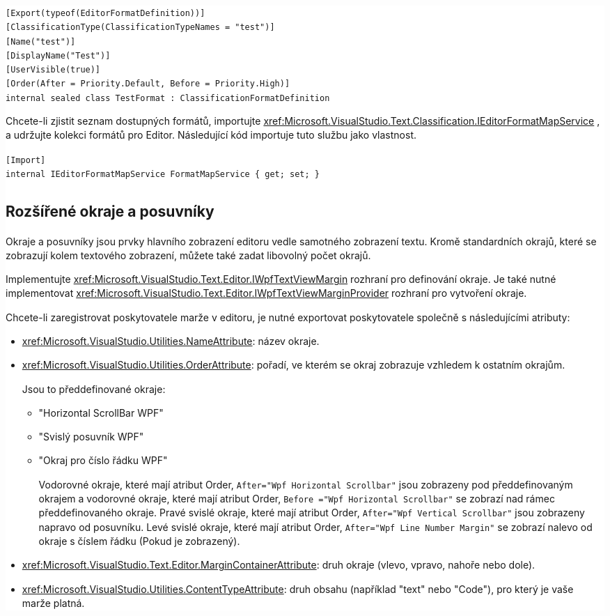 ```
[Export(typeof(EditorFormatDefinition))]
[ClassificationType(ClassificationTypeNames = "test")]
[Name("test")]
[DisplayName("Test")]
[UserVisible(true)]
[Order(After = Priority.Default, Before = Priority.High)]
internal sealed class TestFormat : ClassificationFormatDefinition
```

 Chcete-li zjistit seznam dostupných formátů, importujte <xref:Microsoft.VisualStudio.Text.Classification.IEditorFormatMapService> , a udržujte kolekci formátů pro Editor. Následující kód importuje tuto službu jako vlastnost.

```
[Import]
internal IEditorFormatMapService FormatMapService { get; set; }
```

## <a name="extend-margins-and-scrollbars"></a>Rozšířené okraje a posuvníky
 Okraje a posuvníky jsou prvky hlavního zobrazení editoru vedle samotného zobrazení textu. Kromě standardních okrajů, které se zobrazují kolem textového zobrazení, můžete také zadat libovolný počet okrajů.

 Implementujte <xref:Microsoft.VisualStudio.Text.Editor.IWpfTextViewMargin> rozhraní pro definování okraje. Je také nutné implementovat <xref:Microsoft.VisualStudio.Text.Editor.IWpfTextViewMarginProvider> rozhraní pro vytvoření okraje.

 Chcete-li zaregistrovat poskytovatele marže v editoru, je nutné exportovat poskytovatele společně s následujícími atributy:

- <xref:Microsoft.VisualStudio.Utilities.NameAttribute>: název okraje.

- <xref:Microsoft.VisualStudio.Utilities.OrderAttribute>: pořadí, ve kterém se okraj zobrazuje vzhledem k ostatním okrajům.

   Jsou to předdefinované okraje:

  - "Horizontal ScrollBar WPF"

  - "Svislý posuvník WPF"

  - "Okraj pro číslo řádku WPF"

    Vodorovné okraje, které mají atribut Order, `After="Wpf Horizontal Scrollbar"` jsou zobrazeny pod předdefinovaným okrajem a vodorovné okraje, které mají atribut Order, `Before ="Wpf Horizontal Scrollbar"` se zobrazí nad rámec předdefinovaného okraje. Pravé svislé okraje, které mají atribut Order, `After="Wpf Vertical Scrollbar"` jsou zobrazeny napravo od posuvníku. Levé svislé okraje, které mají atribut Order, `After="Wpf Line Number Margin"` se zobrazí nalevo od okraje s číslem řádku (Pokud je zobrazený).

- <xref:Microsoft.VisualStudio.Text.Editor.MarginContainerAttribute>: druh okraje (vlevo, vpravo, nahoře nebo dole).

- <xref:Microsoft.VisualStudio.Utilities.ContentTypeAttribute>: druh obsahu (například "text" nebo "Code"), pro který je vaše marže platná.
